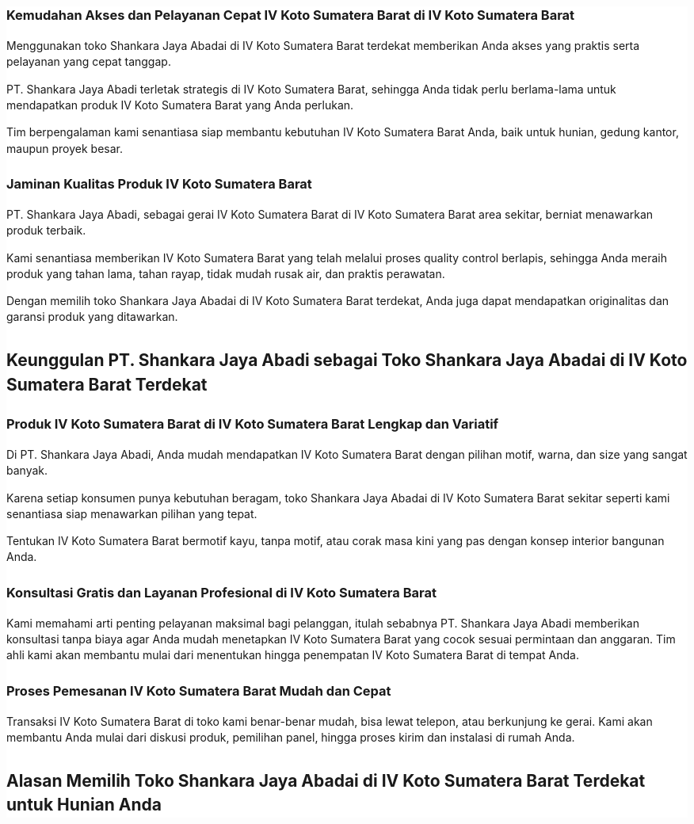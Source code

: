 ### Kemudahan Akses dan Pelayanan Cepat IV Koto Sumatera Barat di IV Koto Sumatera Barat

Menggunakan toko Shankara Jaya Abadai di IV Koto Sumatera Barat terdekat memberikan Anda akses yang praktis serta pelayanan yang cepat tanggap.

PT. Shankara Jaya Abadi terletak strategis di IV Koto Sumatera Barat, sehingga Anda tidak perlu berlama-lama untuk mendapatkan produk IV Koto Sumatera Barat yang Anda perlukan.

Tim berpengalaman kami senantiasa siap membantu kebutuhan IV Koto Sumatera Barat Anda, baik untuk hunian, gedung kantor, maupun proyek besar.

### Jaminan Kualitas Produk IV Koto Sumatera Barat

PT. Shankara Jaya Abadi, sebagai gerai IV Koto Sumatera Barat di IV Koto Sumatera Barat area sekitar, berniat menawarkan produk terbaik.

Kami senantiasa memberikan IV Koto Sumatera Barat yang telah melalui proses quality control berlapis, sehingga Anda meraih produk yang tahan lama, tahan rayap, tidak mudah rusak air, dan praktis perawatan.

Dengan memilih toko Shankara Jaya Abadai di IV Koto Sumatera Barat terdekat, Anda juga dapat mendapatkan originalitas dan garansi produk yang ditawarkan.

## Keunggulan PT. Shankara Jaya Abadi sebagai Toko Shankara Jaya Abadai di IV Koto Sumatera Barat Terdekat

### Produk IV Koto Sumatera Barat di IV Koto Sumatera Barat Lengkap dan Variatif

Di PT. Shankara Jaya Abadi, Anda mudah mendapatkan IV Koto Sumatera Barat dengan pilihan motif, warna, dan size yang sangat banyak.

Karena setiap konsumen punya kebutuhan beragam, toko Shankara Jaya Abadai di IV Koto Sumatera Barat sekitar seperti kami senantiasa siap menawarkan pilihan yang tepat.

Tentukan IV Koto Sumatera Barat bermotif kayu, tanpa motif, atau corak masa kini yang pas dengan konsep interior bangunan Anda.

### Konsultasi Gratis dan Layanan Profesional di IV Koto Sumatera Barat

Kami memahami arti penting pelayanan maksimal bagi pelanggan, itulah sebabnya PT. Shankara Jaya Abadi memberikan konsultasi tanpa biaya agar Anda mudah menetapkan IV Koto Sumatera Barat yang cocok sesuai permintaan dan anggaran. Tim ahli kami akan membantu mulai dari menentukan hingga penempatan IV Koto Sumatera Barat di tempat Anda.

### Proses Pemesanan IV Koto Sumatera Barat Mudah dan Cepat

Transaksi IV Koto Sumatera Barat di toko kami benar-benar mudah, bisa lewat telepon, atau berkunjung ke gerai. Kami akan membantu Anda mulai dari diskusi produk, pemilihan panel, hingga proses kirim dan instalasi di rumah Anda.

## Alasan Memilih Toko Shankara Jaya Abadai di IV Koto Sumatera Barat Terdekat untuk Hunian Anda
